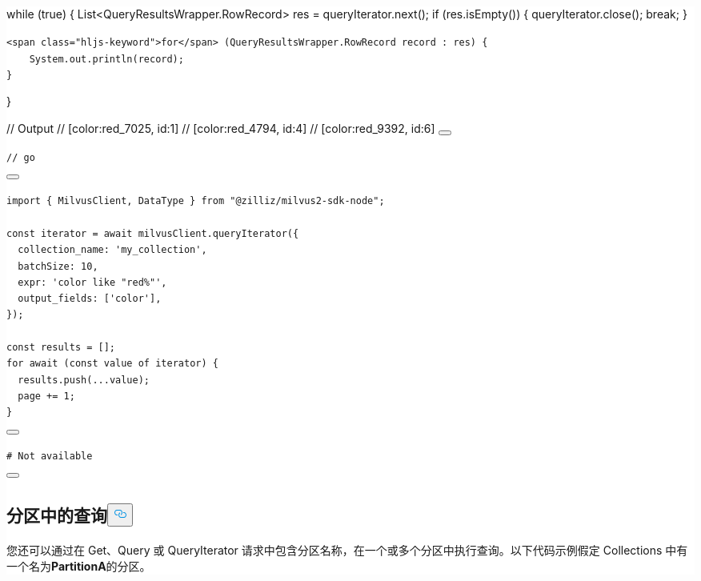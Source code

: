 <span class="hljs-keyword">while</span> (<span class="hljs-literal">true</span>) {
    List&lt;QueryResultsWrapper.RowRecord&gt; res = queryIterator.next();
    <span class="hljs-keyword">if</span> (res.isEmpty()) {
        queryIterator.close();
        <span class="hljs-keyword">break</span>;
    }

    <span class="hljs-keyword">for</span> (QueryResultsWrapper.RowRecord record : res) {
        System.out.println(record);
    }
}

<span class="hljs-comment">// Output</span>
<span class="hljs-comment">// [color:red_7025, id:1]</span>
<span class="hljs-comment">// [color:red_4794, id:4]</span>
<span class="hljs-comment">// [color:red_9392, id:6]</span>
<button class="copy-code-btn"></button></code></pre>
<pre><code translate="no" class="language-go"><span class="hljs-comment">// go</span>
<button class="copy-code-btn"></button></code></pre>
<pre><code translate="no" class="language-javascript"><span class="hljs-keyword">import</span> { <span class="hljs-title class_">MilvusClient</span>, <span class="hljs-title class_">DataType</span> } <span class="hljs-keyword">from</span> <span class="hljs-string">&quot;@zilliz/milvus2-sdk-node&quot;</span>;

<span class="hljs-keyword">const</span> iterator = <span class="hljs-keyword">await</span> milvusClient.<span class="hljs-title function_">queryIterator</span>({
  <span class="hljs-attr">collection_name</span>: <span class="hljs-string">&#x27;my_collection&#x27;</span>,
  <span class="hljs-attr">batchSize</span>: <span class="hljs-number">10</span>,
  <span class="hljs-attr">expr</span>: <span class="hljs-string">&#x27;color like &quot;red%&quot;&#x27;</span>,
  <span class="hljs-attr">output_fields</span>: [<span class="hljs-string">&#x27;color&#x27;</span>],
});

<span class="hljs-keyword">const</span> results = [];
<span class="hljs-keyword">for</span> <span class="hljs-title function_">await</span> (<span class="hljs-keyword">const</span> value <span class="hljs-keyword">of</span> iterator) {
  results.<span class="hljs-title function_">push</span>(...value);
  page += <span class="hljs-number">1</span>;
}
<button class="copy-code-btn"></button></code></pre>
<pre><code translate="no" class="language-bash"><span class="hljs-comment"># Not available</span>
<button class="copy-code-btn"></button></code></pre>
<h2 id="Queries-in-Partitions" class="common-anchor-header">分区中的查询<button data-href="#Queries-in-Partitions" class="anchor-icon" translate="no">
      <svg translate="no"
        aria-hidden="true"
        focusable="false"
        height="20"
        version="1.1"
        viewBox="0 0 16 16"
        width="16"
      >
        <path
          fill="#0092E4"
          fill-rule="evenodd"
          d="M4 9h1v1H4c-1.5 0-3-1.69-3-3.5S2.55 3 4 3h4c1.45 0 3 1.69 3 3.5 0 1.41-.91 2.72-2 3.25V8.59c.58-.45 1-1.27 1-2.09C10 5.22 8.98 4 8 4H4c-.98 0-2 1.22-2 2.5S3 9 4 9zm9-3h-1v1h1c1 0 2 1.22 2 2.5S13.98 12 13 12H9c-.98 0-2-1.22-2-2.5 0-.83.42-1.64 1-2.09V6.25c-1.09.53-2 1.84-2 3.25C6 11.31 7.55 13 9 13h4c1.45 0 3-1.69 3-3.5S14.5 6 13 6z"
        ></path>
      </svg>
    </button></h2><p>您还可以通过在 Get、Query 或 QueryIterator 请求中包含分区名称，在一个或多个分区中执行查询。以下代码示例假定 Collections 中有一个名为<strong>PartitionA</strong>的分区。</p>
<div class="multipleCode">